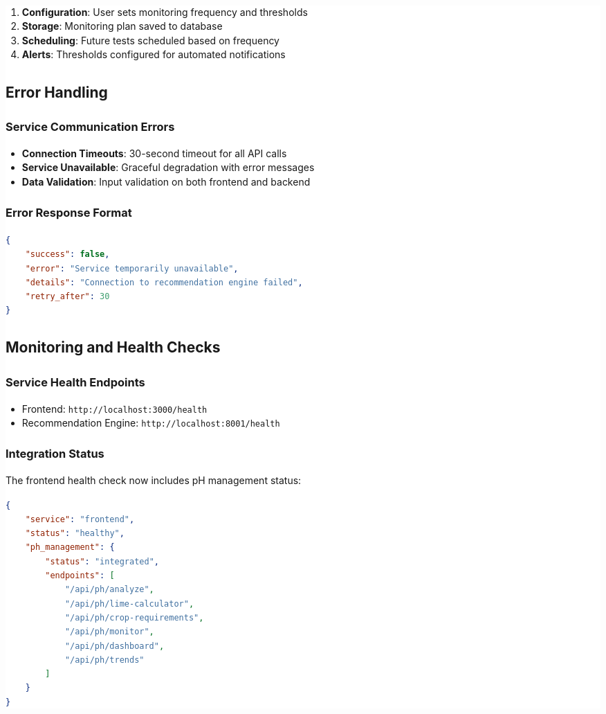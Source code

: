 1. **Configuration**: User sets monitoring frequency and thresholds
2. **Storage**: Monitoring plan saved to database
3. **Scheduling**: Future tests scheduled based on frequency
4. **Alerts**: Thresholds configured for automated notifications

## Error Handling

### Service Communication Errors

- **Connection Timeouts**: 30-second timeout for all API calls
- **Service Unavailable**: Graceful degradation with error messages
- **Data Validation**: Input validation on both frontend and backend

### Error Response Format

```json
{
    "success": false,
    "error": "Service temporarily unavailable",
    "details": "Connection to recommendation engine failed",
    "retry_after": 30
}
```

## Monitoring and Health Checks

### Service Health Endpoints

- Frontend: `http://localhost:3000/health`
- Recommendation Engine: `http://localhost:8001/health`

### Integration Status

The frontend health check now includes pH management status:

```json
{
    "service": "frontend",
    "status": "healthy", 
    "ph_management": {
        "status": "integrated",
        "endpoints": [
            "/api/ph/analyze",
            "/api/ph/lime-calculator",
            "/api/ph/crop-requirements",
            "/api/ph/monitor",
            "/api/ph/dashboard",
            "/api/ph/trends"
        ]
    }
}
```
